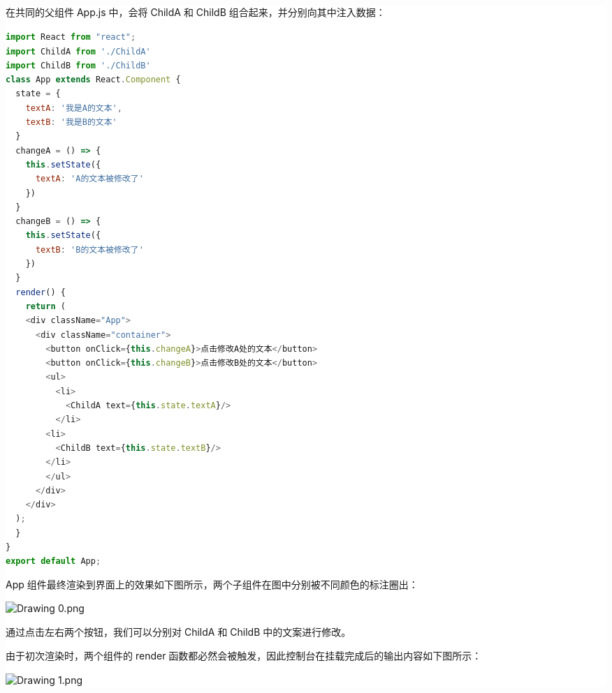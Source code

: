 在共同的父组件 App.js 中，会将 ChildA 和 ChildB 组合起来，并分别向其中注入数据：

```js
import React from "react";
import ChildA from './ChildA'
import ChildB from './ChildB'
class App extends React.Component {
  state = {
    textA: '我是A的文本',
    textB: '我是B的文本'
  }
  changeA = () => {
    this.setState({
      textA: 'A的文本被修改了'
    })
  }
  changeB = () => {
    this.setState({
      textB: 'B的文本被修改了'
    })
  }
  render() {
    return (
    <div className="App">
      <div className="container">
        <button onClick={this.changeA}>点击修改A处的文本</button>
        <button onClick={this.changeB}>点击修改B处的文本</button>
        <ul>
          <li>
            <ChildA text={this.state.textA}/>
          </li>
        <li>
          <ChildB text={this.state.textB}/>
        </li>
        </ul>
      </div>
    </div>
  );
  }
}
export default App;
```

App 组件最终渲染到界面上的效果如下图所示，两个子组件在图中分别被不同颜色的标注圈出：

![Drawing 0.png](https://s0.lgstatic.com/i/image/M00/8B/D3/CgqCHl_ga3-ADPKZAACHTPJhWNw299.png)

通过点击左右两个按钮，我们可以分别对 ChildA 和 ChildB 中的文案进行修改。

由于初次渲染时，两个组件的 render 函数都必然会被触发，因此控制台在挂载完成后的输出内容如下图所示：

![Drawing 1.png](https://s0.lgstatic.com/i/image2/M01/03/AA/CgpVE1_ga4qAdOlsAAAzU_bU8eQ279.png)
